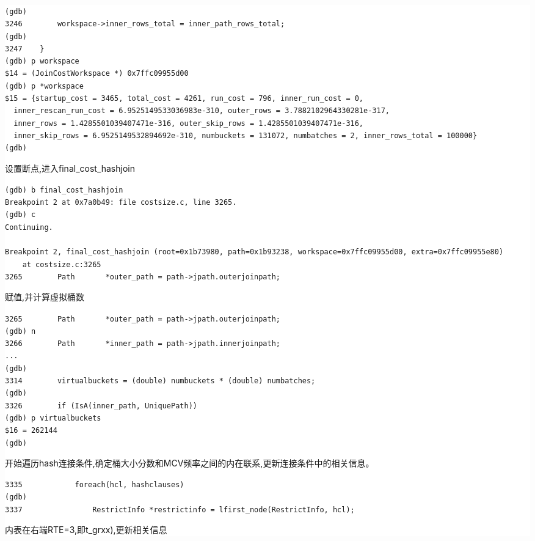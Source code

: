     
    (gdb) 
    3246        workspace->inner_rows_total = inner_path_rows_total;
    (gdb) 
    3247    }
    (gdb) p workspace
    $14 = (JoinCostWorkspace *) 0x7ffc09955d00
    (gdb) p *workspace
    $15 = {startup_cost = 3465, total_cost = 4261, run_cost = 796, inner_run_cost = 0, 
      inner_rescan_run_cost = 6.9525149533036983e-310, outer_rows = 3.7882102964330281e-317, 
      inner_rows = 1.4285501039407471e-316, outer_skip_rows = 1.4285501039407471e-316, 
      inner_skip_rows = 6.9525149532894692e-310, numbuckets = 131072, numbatches = 2, inner_rows_total = 100000}
    (gdb) 
    

设置断点,进入final_cost_hashjoin

    
    
    (gdb) b final_cost_hashjoin
    Breakpoint 2 at 0x7a0b49: file costsize.c, line 3265.
    (gdb) c
    Continuing.
    
    Breakpoint 2, final_cost_hashjoin (root=0x1b73980, path=0x1b93238, workspace=0x7ffc09955d00, extra=0x7ffc09955e80)
        at costsize.c:3265
    3265        Path       *outer_path = path->jpath.outerjoinpath;
    

赋值,并计算虚拟桶数

    
    
    3265        Path       *outer_path = path->jpath.outerjoinpath;
    (gdb) n
    3266        Path       *inner_path = path->jpath.innerjoinpath;
    ...
    (gdb) 
    3314        virtualbuckets = (double) numbuckets * (double) numbatches;
    (gdb) 
    3326        if (IsA(inner_path, UniquePath))
    (gdb) p virtualbuckets
    $16 = 262144
    (gdb) 
    

开始遍历hash连接条件,确定桶大小分数和MCV频率之间的内在联系,更新连接条件中的相关信息。

    
    
    3335            foreach(hcl, hashclauses)
    (gdb) 
    3337                RestrictInfo *restrictinfo = lfirst_node(RestrictInfo, hcl);
    

内表在右端RTE=3,即t_grxx),更新相关信息

    
    